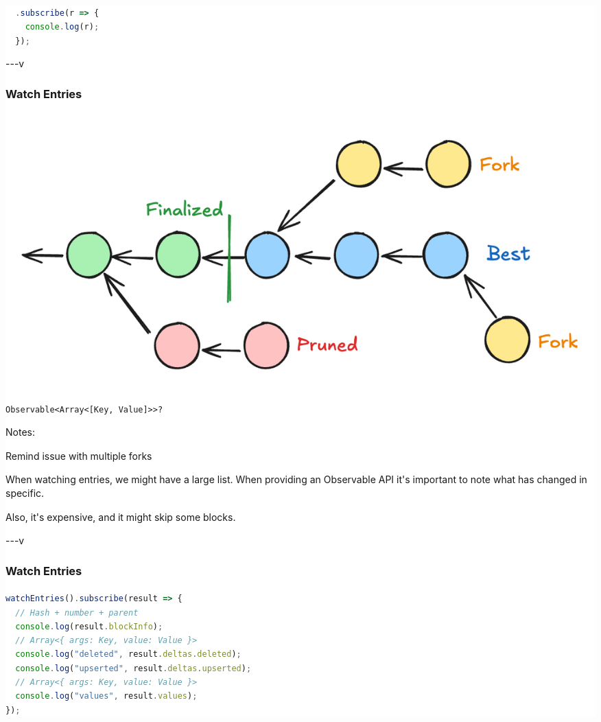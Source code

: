 ```ts
  .subscribe(r => {
    console.log(r);
  });
```

---v

### Watch Entries

<img rounded src="./img/block-states.png" />

`Observable<Array<[Key, Value]>>?` 

Notes:

Remind issue with multiple forks

When watching entries, we might have a large list. When providing an Observable API it's important to note what has changed in specific.

Also, it's expensive, and it might skip some blocks.

---v

### Watch Entries

```ts
watchEntries().subscribe(result => {
  // Hash + number + parent
  console.log(result.blockInfo);
  // Array<{ args: Key, value: Value }>
  console.log("deleted", result.deltas.deleted);
  console.log("upserted", result.deltas.upserted);
  // Array<{ args: Key, value: Value }>
  console.log("values", result.values);
});
```
